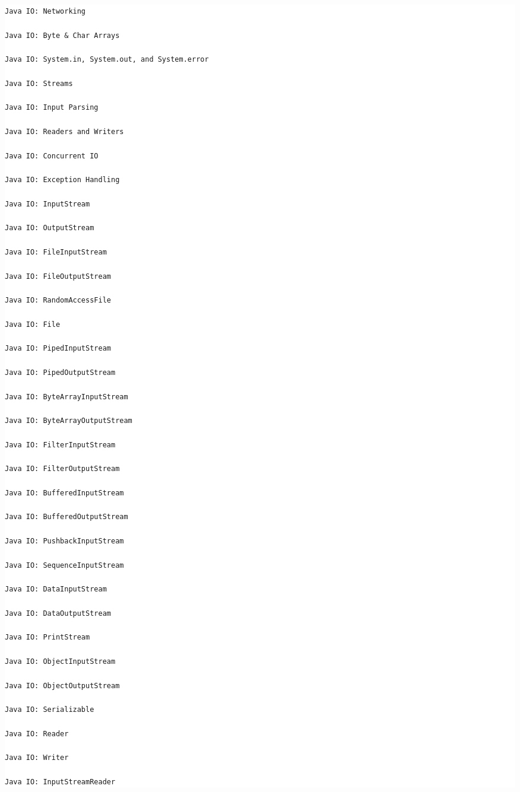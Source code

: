 	Java IO: Networking

	Java IO: Byte & Char Arrays

	Java IO: System.in, System.out, and System.error

	Java IO: Streams

	Java IO: Input Parsing

	Java IO: Readers and Writers

	Java IO: Concurrent IO

	Java IO: Exception Handling

	Java IO: InputStream

	Java IO: OutputStream

	Java IO: FileInputStream

	Java IO: FileOutputStream

	Java IO: RandomAccessFile

	Java IO: File

	Java IO: PipedInputStream

	Java IO: PipedOutputStream

	Java IO: ByteArrayInputStream

	Java IO: ByteArrayOutputStream

	Java IO: FilterInputStream

	Java IO: FilterOutputStream

	Java IO: BufferedInputStream

	Java IO: BufferedOutputStream

	Java IO: PushbackInputStream

	Java IO: SequenceInputStream

	Java IO: DataInputStream

	Java IO: DataOutputStream

	Java IO: PrintStream

	Java IO: ObjectInputStream

	Java IO: ObjectOutputStream

	Java IO: Serializable

	Java IO: Reader

	Java IO: Writer

	Java IO: InputStreamReader
